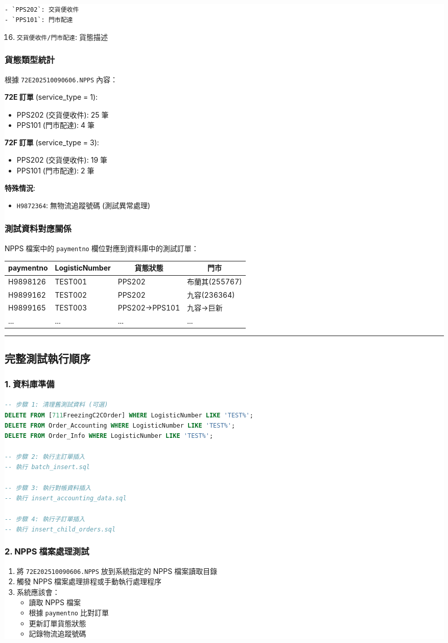     - `PPS202`: 交貨便收件
    - `PPS101`: 門市配達
16. `交貨便收件/門市配達`: 貨態描述

### 貨態類型統計
根據 `72E202510090606.NPPS` 內容：

**72E 訂單** (service_type = 1):
- PPS202 (交貨便收件): 25 筆
- PPS101 (門市配達): 4 筆

**72F 訂單** (service_type = 3):
- PPS202 (交貨便收件): 19 筆
- PPS101 (門市配達): 2 筆

**特殊情況**:
- `H9872364`: 無物流追蹤號碼 (測試異常處理)

### 測試資料對應關係
NPPS 檔案中的 `paymentno` 欄位對應到資料庫中的測試訂單：

| paymentno | LogisticNumber | 貨態狀態 | 門市 |
|-----------|----------------|----------|------|
| H9898126 | TEST001 | PPS202 | 布蘭其(255767) |
| H9899162 | TEST002 | PPS202 | 九容(236364) |
| H9899165 | TEST003 | PPS202→PPS101 | 九容→巨新 |
| ... | ... | ... | ... |

---

## 完整測試執行順序

### 1. 資料庫準備
```sql
-- 步驟 1: 清理舊測試資料 (可選)
DELETE FROM [711FreezingC2COrder] WHERE LogisticNumber LIKE 'TEST%';
DELETE FROM Order_Accounting WHERE LogisticNumber LIKE 'TEST%';
DELETE FROM Order_Info WHERE LogisticNumber LIKE 'TEST%';

-- 步驟 2: 執行主訂單插入
-- 執行 batch_insert.sql

-- 步驟 3: 執行對帳資料插入
-- 執行 insert_accounting_data.sql

-- 步驟 4: 執行子訂單插入
-- 執行 insert_child_orders.sql
```

### 2. NPPS 檔案處理測試
1. 將 `72E202510090606.NPPS` 放到系統指定的 NPPS 檔案讀取目錄
2. 觸發 NPPS 檔案處理排程或手動執行處理程序
3. 系統應該會：
   - 讀取 NPPS 檔案
   - 根據 `paymentno` 比對訂單
   - 更新訂單貨態狀態
   - 記錄物流追蹤號碼
